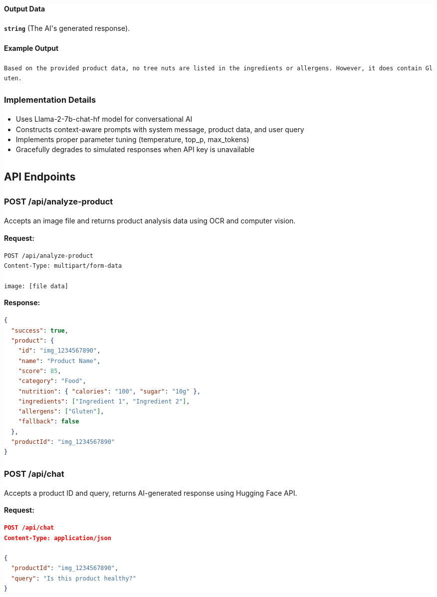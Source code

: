 #### Output Data
**`string`** (The AI's generated response).

#### Example Output
```
Based on the provided product data, no tree nuts are listed in the ingredients or allergens. However, it does contain Gluten.
```

### Implementation Details
- Uses Llama-2-7b-chat-hf model for conversational AI
- Constructs context-aware prompts with system message, product data, and user query
- Implements proper parameter tuning (temperature, top_p, max_tokens)
- Gracefully degrades to simulated responses when API key is unavailable

## API Endpoints

### POST /api/analyze-product
Accepts an image file and returns product analysis data using OCR and computer vision.

**Request:**
```
POST /api/analyze-product
Content-Type: multipart/form-data

image: [file data]
```

**Response:**
```json
{
  "success": true,
  "product": {
    "id": "img_1234567890",
    "name": "Product Name",
    "score": 85,
    "category": "Food",
    "nutrition": { "calories": "100", "sugar": "10g" },
    "ingredients": ["Ingredient 1", "Ingredient 2"],
    "allergens": ["Gluten"],
    "fallback": false
  },
  "productId": "img_1234567890"
}
```

### POST /api/chat
Accepts a product ID and query, returns AI-generated response using Hugging Face API.

**Request:**
```json
POST /api/chat
Content-Type: application/json

{
  "productId": "img_1234567890",
  "query": "Is this product healthy?"
}
```
